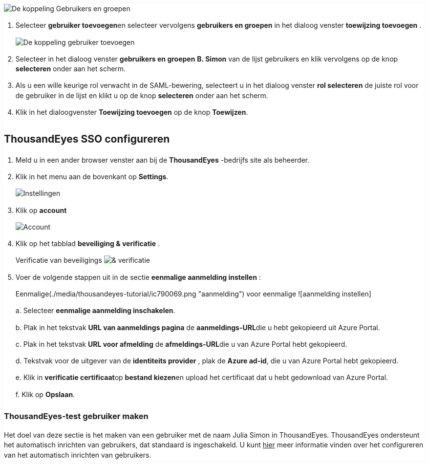    ![De koppeling Gebruikers en groepen](common/users-groups-blade.png)

1. Selecteer **gebruiker toevoegen**en selecteer vervolgens **gebruikers en groepen** in het dialoog venster **toewijzing toevoegen** .

    ![De koppeling gebruiker toevoegen](common/add-assign-user.png)

1. Selecteer in het dialoog venster **gebruikers en groepen** **B. Simon** van de lijst gebruikers en klik vervolgens op de knop **selecteren** onder aan het scherm.
1. Als u een wille keurige rol verwacht in de SAML-bewering, selecteert u in het dialoog venster **rol selecteren** de juiste rol voor de gebruiker in de lijst en klikt u op de knop **selecteren** onder aan het scherm.
1. Klik in het dialoogvenster **Toewijzing toevoegen** op de knop **Toewijzen**.

## <a name="configure-thousandeyes-sso"></a>ThousandEyes SSO configureren

1. Meld u in een ander browser venster aan bij de **ThousandEyes** -bedrijfs site als beheerder.

2. Klik in het menu aan de bovenkant op **Settings**.

    ![Instellingen](./media/thousandeyes-tutorial/ic790066.png "Instellingen")

3. Klik op **account**

    ![Account](./media/thousandeyes-tutorial/ic790067.png "account")

4. Klik op het tabblad **beveiliging & verificatie** .

    Verificatie van beveiligings ![& verificatie](./media/thousandeyes-tutorial/ic790068.png "&")

5. Voer de volgende stappen uit in de sectie **eenmalige aanmelding instellen** :

    Eenmalige(./media/thousandeyes-tutorial/ic790069.png "aanmelding") voor eenmalige ![aanmelding instellen]

    a. Selecteer **eenmalige aanmelding inschakelen**.

    b. Plak in het tekstvak **URL van aanmeldings pagina** de **aanmeldings-URL**die u hebt gekopieerd uit Azure Portal.

    c. Plak in het tekstvak **URL voor afmelding** de **afmeldings-URL**die u van Azure Portal hebt gekopieerd.

    d. Tekstvak voor de uitgever van de **identiteits provider** , plak de **Azure ad-id**, die u van Azure Portal hebt gekopieerd.

    e. Klik in **verificatie certificaat**op **bestand kiezen**en upload het certificaat dat u hebt gedownload van Azure Portal.

    f. Klik op **Opslaan**.

### <a name="create-thousandeyes-test-user"></a>ThousandEyes-test gebruiker maken

Het doel van deze sectie is het maken van een gebruiker met de naam Julia Simon in ThousandEyes. ThousandEyes ondersteunt het automatisch inrichten van gebruikers, dat standaard is ingeschakeld. U kunt [hier](thousandeyes-provisioning-tutorial.md) meer informatie vinden over het configureren van het automatisch inrichten van gebruikers.
